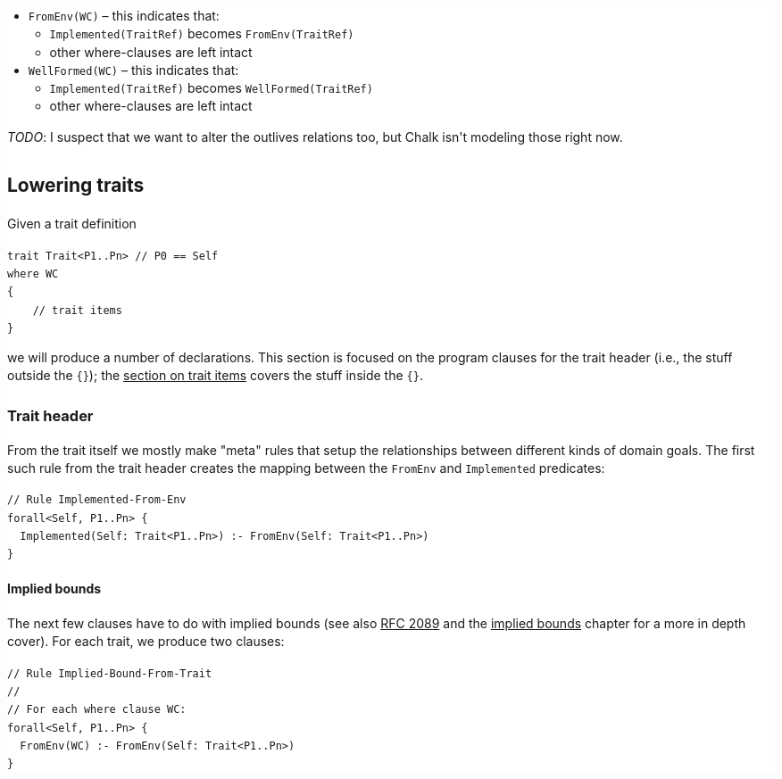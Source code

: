 - `FromEnv(WC)` – this indicates that:
  - `Implemented(TraitRef)` becomes `FromEnv(TraitRef)`
  - other where-clauses are left intact
- `WellFormed(WC)` – this indicates that:
  - `Implemented(TraitRef)` becomes `WellFormed(TraitRef)`
  - other where-clauses are left intact

*TODO*: I suspect that we want to alter the outlives relations too,
but Chalk isn't modeling those right now.

## Lowering traits

Given a trait definition

```rust,ignore
trait Trait<P1..Pn> // P0 == Self
where WC
{
    // trait items
}
```

we will produce a number of declarations. This section is focused on
the program clauses for the trait header (i.e., the stuff outside the
`{}`); the [section on trait items](#trait-items) covers the stuff
inside the `{}`.

### Trait header

From the trait itself we mostly make "meta" rules that setup the
relationships between different kinds of domain goals.  The first such
rule from the trait header creates the mapping between the `FromEnv`
and `Implemented` predicates:

```text
// Rule Implemented-From-Env
forall<Self, P1..Pn> {
  Implemented(Self: Trait<P1..Pn>) :- FromEnv(Self: Trait<P1..Pn>)
}
```

<a name="implied-bounds"></a>

#### Implied bounds

The next few clauses have to do with implied bounds (see also
[RFC 2089] and the [implied bounds][implied_bounds] chapter for a more in depth
cover). For each trait, we produce two clauses:

[RFC 2089]: https://rust-lang.github.io/rfcs/2089-implied-bounds.html
[implied_bounds]: ./implied_bounds.md

```text
// Rule Implied-Bound-From-Trait
//
// For each where clause WC:
forall<Self, P1..Pn> {
  FromEnv(WC) :- FromEnv(Self: Trait<P1..Pn>)
}
```


[pc]: ./goals_and_clauses.html
[dg]: ./goals_and_clauses.html#domain-goals
[chalk_rules]: https://github.com/rust-lang/chalk/blob/master/chalk-solve/src/clauses.rs
[rustc_traits]: https://github.com/rust-lang/rust/tree/master/compiler/rustc_traits